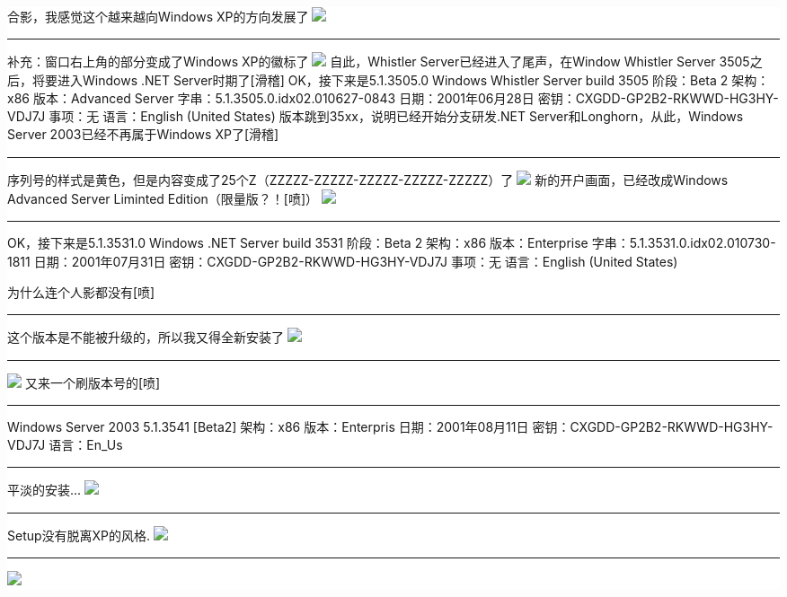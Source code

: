 合影，我感觉这个越来越向Windows XP的方向发展了
![](https://wvbarchive.s3-ap-northeast-1.amazonaws.com/6194208392/f0a59f188618367a132fda3120738bd4b11ce5aa.jpg)
***
补充：窗口右上角的部分变成了Windows XP的徽标了
![](https://wvbarchive.s3-ap-northeast-1.amazonaws.com/6194208392/3deab51a0ef41bd53cd04d185fda81cb3bdb3d54.jpg)
自此，Whistler Server已经进入了尾声，在Window Whistler Server 3505之后，将要进入Windows .NET Server时期了[滑稽]
OK，接下来是5.1.3505.0
Windows Whistler Server build 3505
阶段：Beta 2
架构：x86
版本：Advanced Server
字串：5.1.3505.0.idx02.010627-0843
日期：2001年06月28日
密钥：CXGDD-GP2B2-RKWWD-HG3HY-VDJ7J
事项：无
语言：English (United States)
版本跳到35xx，说明已经开始分支研发.NET Server和Longhorn，从此，Windows Server 2003已经不再属于Windows XP了[滑稽]
***
序列号的样式是黄色，但是内容变成了25个Z（ZZZZZ-ZZZZZ-ZZZZZ-ZZZZZ-ZZZZZ）了
![](https://wvbarchive.s3-ap-northeast-1.amazonaws.com/6194208392/f9ccfc514fc2d562a1fb4b01e91190ef74c66c64.jpg)
新的开户画面，已经改成Windows Advanced Server Liminted Edition（限量版？！[喷]）
![](https://wvbarchive.s3-ap-northeast-1.amazonaws.com/6194208392/91b7ca4ad11373f009e2f573aa0f4bfbf9ed0476.jpg)
***
OK，接下来是5.1.3531.0
Windows .NET Server build 3531
阶段：Beta 2
架构：x86
版本：Enterprise
字串：5.1.3531.0.idx02.010730-1811
日期：2001年07月31日
密钥：CXGDD-GP2B2-RKWWD-HG3HY-VDJ7J
事项：无
语言：English (United States)

为什么连个人影都没有[喷]
***
这个版本是不能被升级的，所以我又得全新安装了
![](https://wvbarchive.s3-ap-northeast-1.amazonaws.com/6194208392/49d7ba55564e9258ed5b07029282d158cebf4ee0.jpg)
***
![](https://wvbarchive.s3-ap-northeast-1.amazonaws.com/6194208392/d17bc7ed08fa513de0a8ee32336d55fbb0fbd9d6.jpg)
又来一个刷版本号的[喷]
***
Windows Server 2003 5.1.3541 [Beta2]
架构：x86
版本：Enterpris
日期：2001年08月11日
密钥：CXGDD-GP2B2-RKWWD-HG3HY-VDJ7J 
语言：En_Us
***
平淡的安装...
![](https://wvbarchive.s3-ap-northeast-1.amazonaws.com/6194208392/91b7ca4ad11373f0e0bf8d8bab0f4bfbfaed0413.jpg)
***
Setup没有脱离XP的风格.
![](https://wvbarchive.s3-ap-northeast-1.amazonaws.com/6194208392/3deab51a0ef41bd5e4a70ae05eda81cb38db3d27.jpg)
***
![](https://wvbarchive.s3-ap-northeast-1.amazonaws.com/6194208392/a9d0df98a9014c08e14fc7b1057b02087af4f4a0.jpg)
